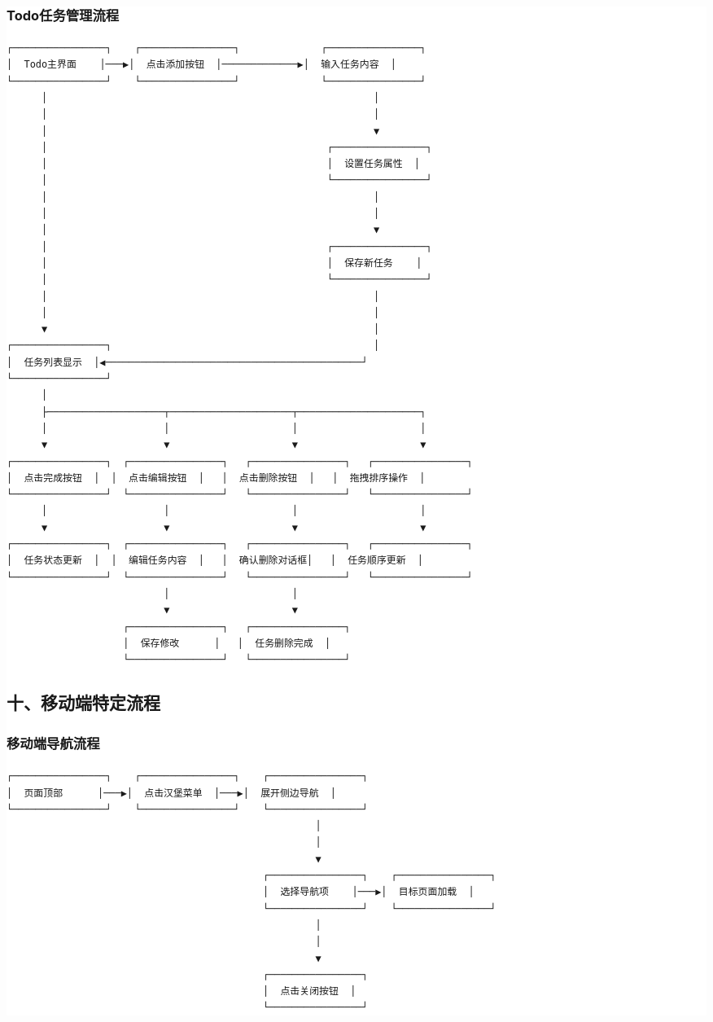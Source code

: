 ### Todo任务管理流程

```
┌────────────────┐    ┌────────────────┐              ┌────────────────┐
│  Todo主界面    │───▶│  点击添加按钮  │─────────────▶│  输入任务内容  │
└────────────────┘    └────────────────┘              └────────────────┘
      │                                                        │
      │                                                        │
      │                                                        ▼
      │                                                ┌────────────────┐
      │                                                │  设置任务属性  │
      │                                                └────────────────┘
      │                                                        │
      │                                                        │
      │                                                        ▼
      │                                                ┌────────────────┐
      │                                                │  保存新任务    │
      │                                                └────────────────┘
      │                                                        │
      │                                                        │
      ▼                                                        │
┌────────────────┐                                             │
│  任务列表显示  │◀────────────────────────────────────────────┘
└────────────────┘
      │
      ├────────────────────┬─────────────────────┬─────────────────────┐
      │                    │                     │                     │
      ▼                    ▼                     ▼                     ▼
┌────────────────┐  ┌────────────────┐   ┌────────────────┐   ┌────────────────┐
│  点击完成按钮  │  │  点击编辑按钮  │   │  点击删除按钮  │   │  拖拽排序操作  │
└────────────────┘  └────────────────┘   └────────────────┘   └────────────────┘
      │                    │                     │                     │
      ▼                    ▼                     ▼                     ▼
┌────────────────┐  ┌────────────────┐   ┌────────────────┐   ┌────────────────┐
│  任务状态更新  │  │  编辑任务内容  │   │  确认删除对话框│   │  任务顺序更新  │
└────────────────┘  └────────────────┘   └────────────────┘   └────────────────┘
                           │                     │
                           ▼                     ▼
                    ┌────────────────┐   ┌────────────────┐
                    │  保存修改      │   │  任务删除完成  │
                    └────────────────┘   └────────────────┘
```

## 十、移动端特定流程

### 移动端导航流程

```
┌────────────────┐    ┌────────────────┐    ┌────────────────┐
│  页面顶部      │───▶│  点击汉堡菜单  │───▶│  展开侧边导航  │
└────────────────┘    └────────────────┘    └────────────────┘
                                                     │
                                                     │
                                                     ▼
                                            ┌────────────────┐    ┌────────────────┐
                                            │  选择导航项    │───▶│  目标页面加载  │
                                            └────────────────┘    └────────────────┘
                                                     │
                                                     │
                                                     ▼
                                            ┌────────────────┐
                                            │  点击关闭按钮  │
                                            └────────────────┘
```